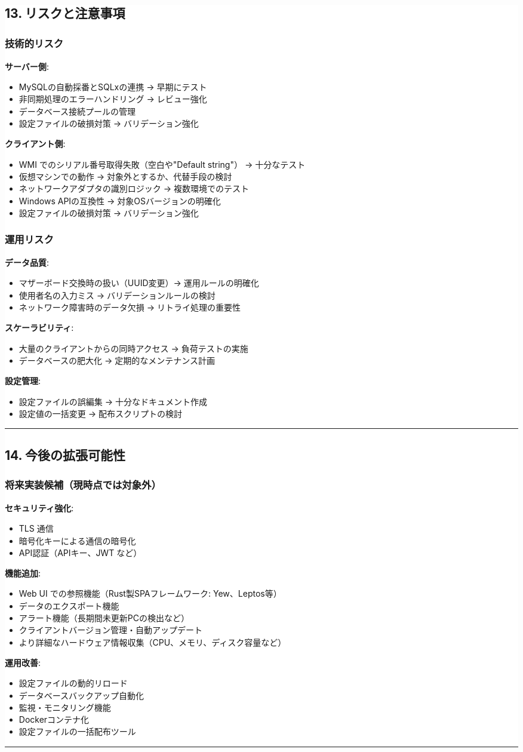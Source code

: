 
## 13. リスクと注意事項

### 技術的リスク

**サーバー側**:
- MySQLの自動採番とSQLxの連携 → 早期にテスト
- 非同期処理のエラーハンドリング → レビュー強化
- データベース接続プールの管理
- 設定ファイルの破損対策 → バリデーション強化

**クライアント側**:
- WMI でのシリアル番号取得失敗（空白や"Default string"） → 十分なテスト
- 仮想マシンでの動作 → 対象外とするか、代替手段の検討
- ネットワークアダプタの識別ロジック → 複数環境でのテスト
- Windows APIの互換性 → 対象OSバージョンの明確化
- 設定ファイルの破損対策 → バリデーション強化

### 運用リスク

**データ品質**:
- マザーボード交換時の扱い（UUID変更）→ 運用ルールの明確化
- 使用者名の入力ミス → バリデーションルールの検討
- ネットワーク障害時のデータ欠損 → リトライ処理の重要性

**スケーラビリティ**:
- 大量のクライアントからの同時アクセス → 負荷テストの実施
- データベースの肥大化 → 定期的なメンテナンス計画

**設定管理**:
- 設定ファイルの誤編集 → 十分なドキュメント作成
- 設定値の一括変更 → 配布スクリプトの検討

---

## 14. 今後の拡張可能性

### 将来実装候補（現時点では対象外）

**セキュリティ強化**:
- TLS 通信
- 暗号化キーによる通信の暗号化
- API認証（APIキー、JWT など）

**機能追加**:
- Web UI での参照機能（Rust製SPAフレームワーク: Yew、Leptos等）
- データのエクスポート機能
- アラート機能（長期間未更新PCの検出など）
- クライアントバージョン管理・自動アップデート
- より詳細なハードウェア情報収集（CPU、メモリ、ディスク容量など）

**運用改善**:
- 設定ファイルの動的リロード
- データベースバックアップ自動化
- 監視・モニタリング機能
- Dockerコンテナ化
- 設定ファイルの一括配布ツール

---